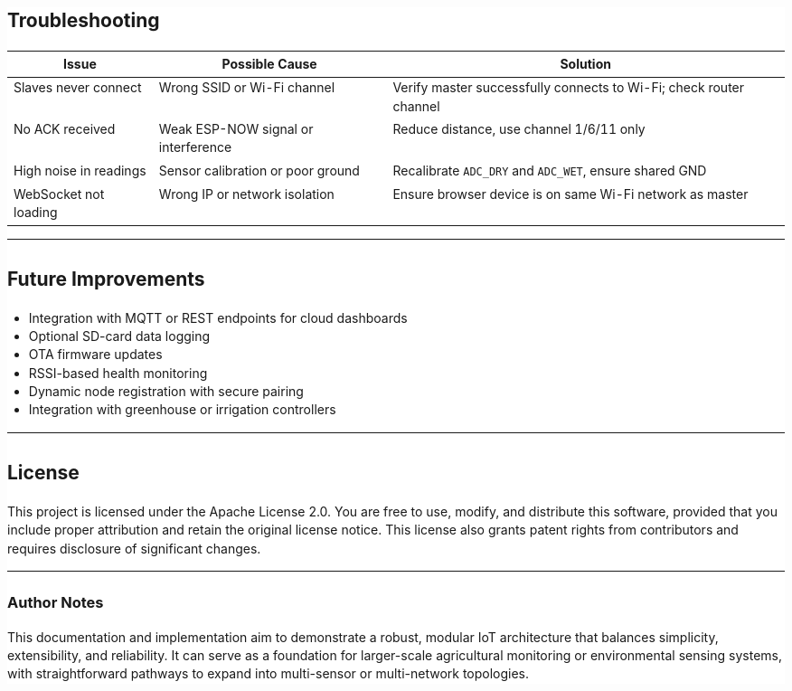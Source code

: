 
## Troubleshooting

| Issue                  | Possible Cause                      | Solution                                                           |
| ---------------------- | ----------------------------------- | ------------------------------------------------------------------ |
| Slaves never connect   | Wrong SSID or Wi-Fi channel         | Verify master successfully connects to Wi-Fi; check router channel |
| No ACK received        | Weak ESP-NOW signal or interference | Reduce distance, use channel 1/6/11 only                           |
| High noise in readings | Sensor calibration or poor ground   | Recalibrate `ADC_DRY` and `ADC_WET`, ensure shared GND             |
| WebSocket not loading  | Wrong IP or network isolation       | Ensure browser device is on same Wi-Fi network as master           |

---

## Future Improvements

* Integration with MQTT or REST endpoints for cloud dashboards
* Optional SD-card data logging
* OTA firmware updates
* RSSI-based health monitoring
* Dynamic node registration with secure pairing
* Integration with greenhouse or irrigation controllers

---

## License

This project is licensed under the Apache License 2.0. You are free to use, modify, and distribute this software, provided that you include proper attribution and retain the original license notice. This license also grants patent rights from contributors and requires disclosure of significant changes.

---

### Author Notes

This documentation and implementation aim to demonstrate a robust, modular IoT architecture that balances simplicity, extensibility, and reliability. It can serve as a foundation for larger-scale agricultural monitoring or environmental sensing systems, with straightforward pathways to expand into multi-sensor or multi-network topologies.
